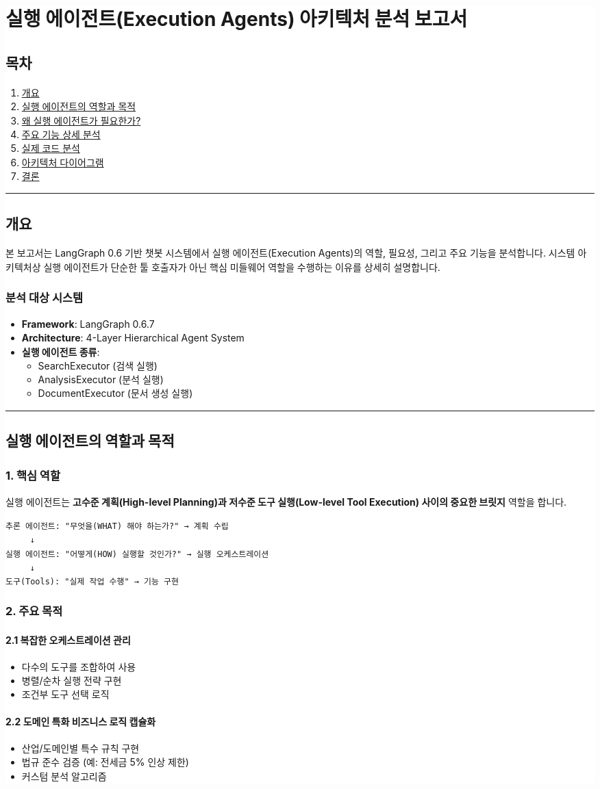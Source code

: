# 실행 에이전트(Execution Agents) 아키텍처 분석 보고서

## 목차
1. [개요](#개요)
2. [실행 에이전트의 역할과 목적](#실행-에이전트의-역할과-목적)
3. [왜 실행 에이전트가 필요한가?](#왜-실행-에이전트가-필요한가)
4. [주요 기능 상세 분석](#주요-기능-상세-분석)
5. [실제 코드 분석](#실제-코드-분석)
6. [아키텍처 다이어그램](#아키텍처-다이어그램)
7. [결론](#결론)

---

## 개요

본 보고서는 LangGraph 0.6 기반 챗봇 시스템에서 실행 에이전트(Execution Agents)의 역할, 필요성, 그리고 주요 기능을 분석합니다. 시스템 아키텍처상 실행 에이전트가 단순한 툴 호출자가 아닌 핵심 미들웨어 역할을 수행하는 이유를 상세히 설명합니다.

### 분석 대상 시스템
- **Framework**: LangGraph 0.6.7
- **Architecture**: 4-Layer Hierarchical Agent System
- **실행 에이전트 종류**:
  - SearchExecutor (검색 실행)
  - AnalysisExecutor (분석 실행)
  - DocumentExecutor (문서 생성 실행)

---

## 실행 에이전트의 역할과 목적

### 1. 핵심 역할

실행 에이전트는 **고수준 계획(High-level Planning)과 저수준 도구 실행(Low-level Tool Execution) 사이의 중요한 브릿지** 역할을 합니다.

```
추론 에이전트: "무엇을(WHAT) 해야 하는가?" → 계획 수립
     ↓
실행 에이전트: "어떻게(HOW) 실행할 것인가?" → 실행 오케스트레이션
     ↓
도구(Tools): "실제 작업 수행" → 기능 구현
```

### 2. 주요 목적

#### 2.1 복잡한 오케스트레이션 관리
- 다수의 도구를 조합하여 사용
- 병렬/순차 실행 전략 구현
- 조건부 도구 선택 로직

#### 2.2 도메인 특화 비즈니스 로직 캡슐화
- 산업/도메인별 특수 규칙 구현
- 법규 준수 검증 (예: 전세금 5% 인상 제한)
- 커스텀 분석 알고리즘
